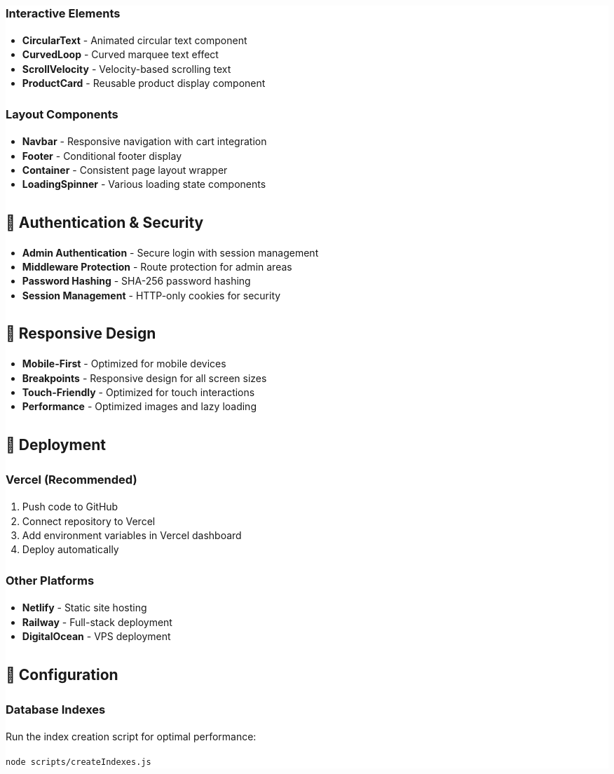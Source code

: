 ### Interactive Elements

- **CircularText** - Animated circular text component
- **CurvedLoop** - Curved marquee text effect
- **ScrollVelocity** - Velocity-based scrolling text
- **ProductCard** - Reusable product display component

### Layout Components

- **Navbar** - Responsive navigation with cart integration
- **Footer** - Conditional footer display
- **Container** - Consistent page layout wrapper
- **LoadingSpinner** - Various loading state components

## 🔐 Authentication & Security

- **Admin Authentication** - Secure login with session management
- **Middleware Protection** - Route protection for admin areas
- **Password Hashing** - SHA-256 password hashing
- **Session Management** - HTTP-only cookies for security

## 📱 Responsive Design

- **Mobile-First** - Optimized for mobile devices
- **Breakpoints** - Responsive design for all screen sizes
- **Touch-Friendly** - Optimized for touch interactions
- **Performance** - Optimized images and lazy loading

## 🚀 Deployment

### Vercel (Recommended)

1. Push code to GitHub
2. Connect repository to Vercel
3. Add environment variables in Vercel dashboard
4. Deploy automatically

### Other Platforms

- **Netlify** - Static site hosting
- **Railway** - Full-stack deployment
- **DigitalOcean** - VPS deployment

## 🔧 Configuration

### Database Indexes

Run the index creation script for optimal performance:

```bash
node scripts/createIndexes.js
```
